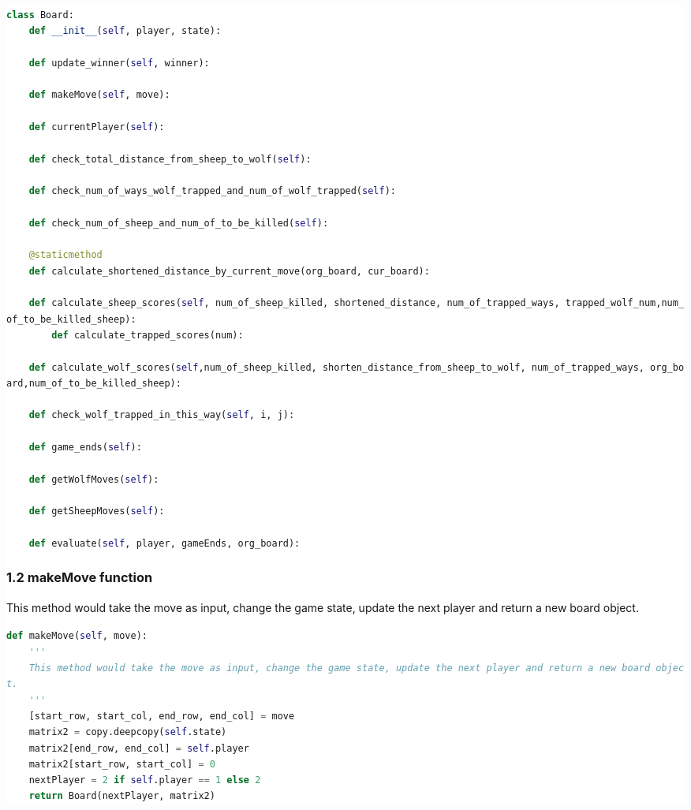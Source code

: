 ```python
class Board:
    def __init__(self, player, state):

    def update_winner(self, winner):

    def makeMove(self, move):

    def currentPlayer(self):

    def check_total_distance_from_sheep_to_wolf(self):

    def check_num_of_ways_wolf_trapped_and_num_of_wolf_trapped(self):

    def check_num_of_sheep_and_num_of_to_be_killed(self):
        
    @staticmethod
    def calculate_shortened_distance_by_current_move(org_board, cur_board):
        
    def calculate_sheep_scores(self, num_of_sheep_killed, shortened_distance, num_of_trapped_ways, trapped_wolf_num,num_of_to_be_killed_sheep):
        def calculate_trapped_scores(num):
            
    def calculate_wolf_scores(self,num_of_sheep_killed, shorten_distance_from_sheep_to_wolf, num_of_trapped_ways, org_board,num_of_to_be_killed_sheep):
        
    def check_wolf_trapped_in_this_way(self, i, j):
        
    def game_ends(self):
        
    def getWolfMoves(self):
        
    def getSheepMoves(self):
       
    def evaluate(self, player, gameEnds, org_board):
```

### **1.2 makeMove function**

This method would take the move as input, change the game state, update the next player and return a new board object.
```python
def makeMove(self, move):
    '''
    This method would take the move as input, change the game state, update the next player and return a new board object.
    '''
    [start_row, start_col, end_row, end_col] = move
    matrix2 = copy.deepcopy(self.state)
    matrix2[end_row, end_col] = self.player
    matrix2[start_row, start_col] = 0
    nextPlayer = 2 if self.player == 1 else 2
    return Board(nextPlayer, matrix2)
```
